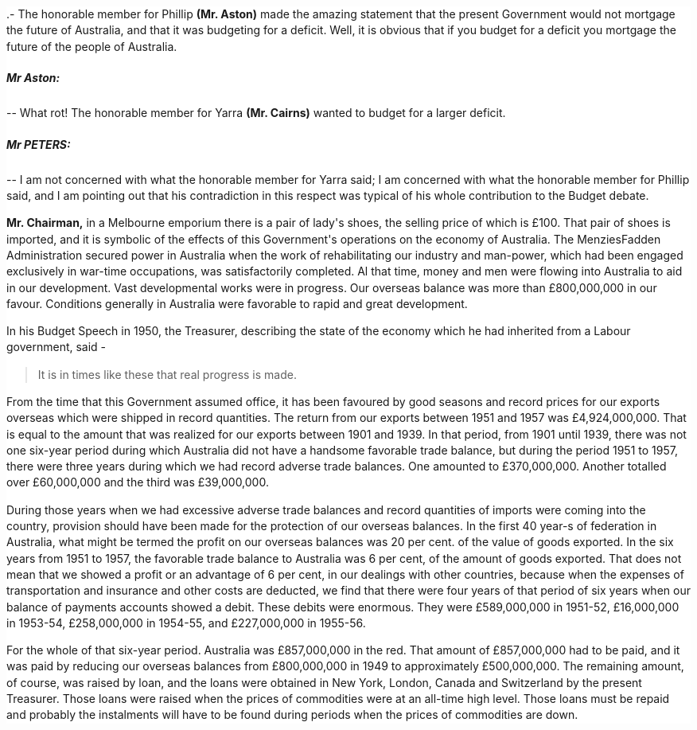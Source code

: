 .- The honorable member for Phillip  **(Mr. Aston)**  made the amazing statement that the present Government would not mortgage the future of Australia, and that it was budgeting for a deficit. Well, it is obvious that if you budget for a deficit you mortgage the future of the people of Australia. 

##### Mr Aston:

--  What rot! The honorable member for Yarra  **(Mr. Cairns)**  wanted to budget for a larger deficit. 

##### Mr PETERS:

-- I am not concerned with what the honorable member for Yarra said; I am concerned with what the honorable member for Phillip said, and I am pointing out that his contradiction in this respect was typical of his whole contribution to the Budget debate. 


 **Mr. Chairman,** in a Melbourne emporium there is a pair of lady's shoes, the selling price of which is £100. That pair of shoes is imported, and it is symbolic of the effects of this Government's operations on the economy of Australia. The MenziesFadden Administration secured power in Australia when the work of rehabilitating our industry and man-power, which had been engaged exclusively in war-time occupations, was satisfactorily completed. Al that time, money and men were flowing into Australia to aid in our development. Vast developmental works were in progress. Our overseas balance was more than £800,000,000 in our favour. Conditions generally in Australia were favorable to rapid and great development. 

In his Budget Speech in 1950, the Treasurer, describing the state of the economy which he had inherited from a Labour government, said - 

  >It is in times like these that real progress is made. 

From the time that this Government assumed office, it has been favoured by good seasons and record prices for our exports overseas which were shipped in record quantities. The return from our exports between 1951 and 1957 was £4,924,000,000. That is equal to the amount that was realized for our exports between 1901 and 1939. In that period, from 1901 until 1939, there was not one six-year period during which Australia did not have a handsome favorable trade balance, but during the period 1951 to 1957, there were three years during which we had record adverse trade balances. One amounted to £370,000,000. Another totalled over £60,000,000 and the third was £39,000,000. 

During those years when we had excessive adverse trade balances and record quantities of imports were coming into the country, provision should have been made for the protection of our overseas balances. In the first 40 year-s of federation in Australia, what might be termed the profit on our overseas balances was 20 per cent. of the value of goods exported. In the six years from 1951 to 1957, the favorable trade balance to Australia was 6 per cent, of the amount of goods exported. That does not mean that we showed a profit or an advantage of 6 per cent, in our dealings with other countries, because when the expenses of transportation and insurance and other costs are deducted, we find that there were four years of that period of six years when our balance of payments accounts showed a debit. These debits were enormous. They were £589,000,000 in 1951-52, £16,000,000 in 1953-54, £258,000,000 in 1954-55, and £227,000,000 in 1955-56. 

For the whole of that six-year period. Australia was £857,000,000 in the red. That amount of £857,000,000 had to be paid, and it was paid by reducing our overseas balances from £800,000,000 in 1949 to approximately £500,000,000. The remaining amount, of course, was raised by loan, and the loans were obtained in New York, London, Canada and Switzerland by the present Treasurer. Those loans were raised when the prices of commodities were at an all-time high level. Those loans must be repaid and probably the instalments will have to be found during periods when the prices of commodities are down. 
